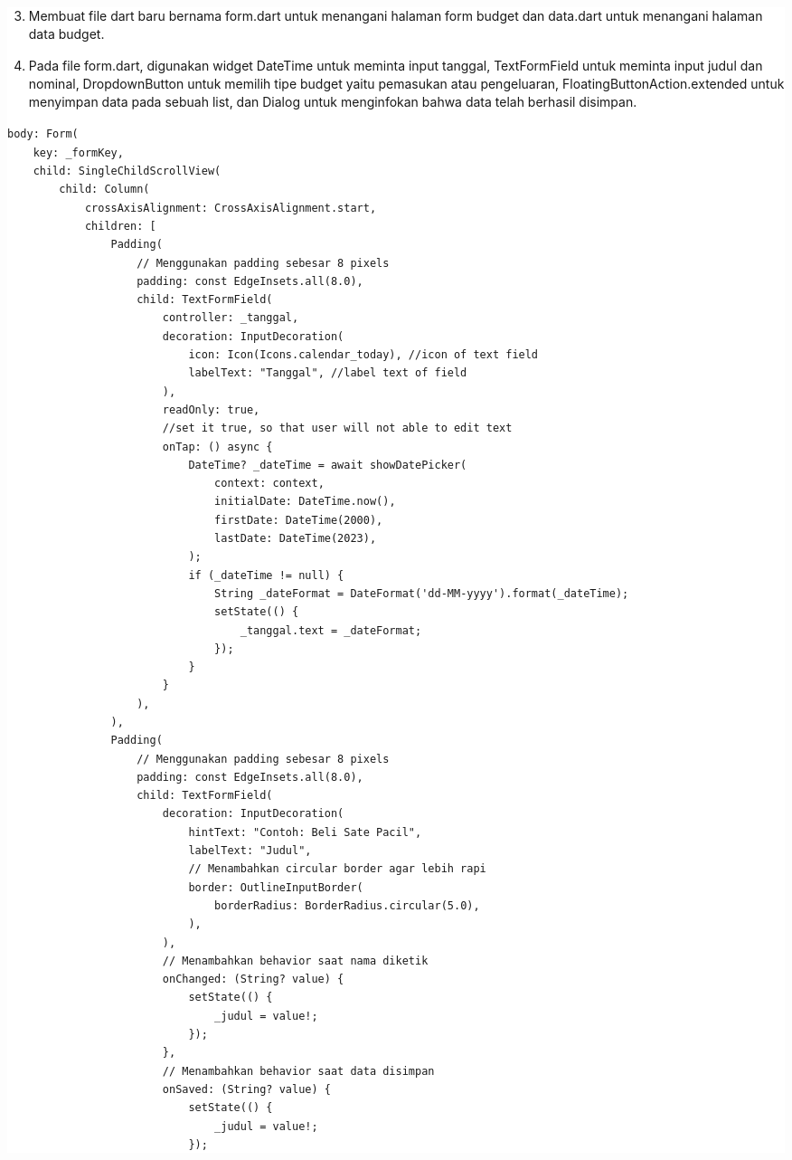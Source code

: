 3. Membuat file dart baru bernama form.dart untuk menangani halaman form budget dan data.dart untuk menangani halaman data budget.

4. Pada file form.dart, digunakan widget DateTime untuk meminta input tanggal, TextFormField untuk meminta input judul dan nominal, DropdownButton untuk memilih tipe budget yaitu pemasukan atau pengeluaran, FloatingButtonAction.extended untuk menyimpan data pada sebuah list, dan Dialog untuk menginfokan bahwa data telah berhasil disimpan.

```
body: Form(
    key: _formKey,
    child: SingleChildScrollView(
        child: Column(
            crossAxisAlignment: CrossAxisAlignment.start,
            children: [
                Padding(
                    // Menggunakan padding sebesar 8 pixels
                    padding: const EdgeInsets.all(8.0),
                    child: TextFormField(
                        controller: _tanggal,
                        decoration: InputDecoration(
                            icon: Icon(Icons.calendar_today), //icon of text field
                            labelText: "Tanggal", //label text of field
                        ),
                        readOnly: true,
                        //set it true, so that user will not able to edit text
                        onTap: () async {
                            DateTime? _dateTime = await showDatePicker(
                                context: context,
                                initialDate: DateTime.now(),
                                firstDate: DateTime(2000),
                                lastDate: DateTime(2023),
                            );
                            if (_dateTime != null) {
                                String _dateFormat = DateFormat('dd-MM-yyyy').format(_dateTime);
                                setState(() {
                                    _tanggal.text = _dateFormat;
                                });
                            }
                        }
                    ),
                ),
                Padding(
                    // Menggunakan padding sebesar 8 pixels
                    padding: const EdgeInsets.all(8.0),
                    child: TextFormField(
                        decoration: InputDecoration(
                            hintText: "Contoh: Beli Sate Pacil",
                            labelText: "Judul",
                            // Menambahkan circular border agar lebih rapi
                            border: OutlineInputBorder(
                                borderRadius: BorderRadius.circular(5.0),
                            ),
                        ),
                        // Menambahkan behavior saat nama diketik
                        onChanged: (String? value) {
                            setState(() {
                                _judul = value!;
                            });
                        },
                        // Menambahkan behavior saat data disimpan
                        onSaved: (String? value) {
                            setState(() {
                                _judul = value!;
                            });
```